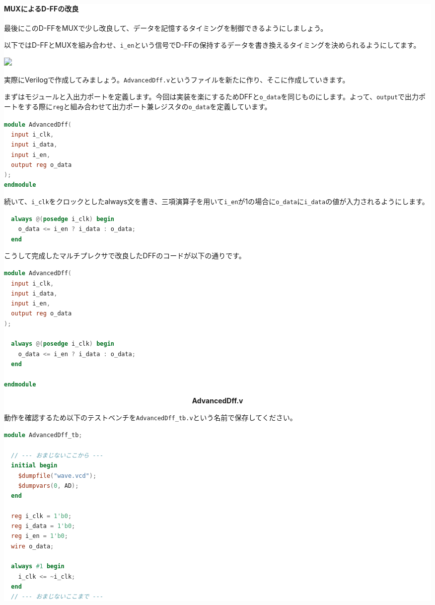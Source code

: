 #### MUXによるD-FFの改良

最後にこのD-FFをMUXで少し改良して、データを記憶するタイミングを制御できるようにしましょう。

以下ではD-FFとMUXを組み合わせ、`i_en`という信号でD-FFの保持するデータを書き換えるタイミングを決められるようにしてます。

![](https://raw.githubusercontent.com/VLSI-JP/VLSI-JP.github.io/main/images/LetsMakeCPU/dff_improve.png)

実際にVerilogで作成してみましょう。`AdvancedDff.v`というファイルを新たに作り、そこに作成していきます。

まずはモジュールと入出力ポートを定義します。今回は実装を楽にするためDFFと`o_data`を同じものにします。よって、`output`で出力ポートをする際に`reg`と組み合わせて出力ポート兼レジスタの`o_data`を定義しています。

```verilog
module AdvancedDff(
  input i_clk,
  input i_data,
  input i_en,
  output reg o_data
);
endmodule
```

続いて、`i_clk`をクロックとしたalways文を書き、三項演算子を用いて`i_en`が1の場合に`o_data`に`i_data`の値が入力されるようにします。

```verilog
  always @(posedge i_clk) begin
    o_data <= i_en ? i_data : o_data;
  end
```

こうして完成したマルチプレクサで改良したDFFのコードが以下の通りです。

```verilog
module AdvancedDff(
  input i_clk,
  input i_data,
  input i_en,
  output reg o_data
);
  
  always @(posedge i_clk) begin
    o_data <= i_en ? i_data : o_data;
  end

endmodule
```
<p style="text-align:center"><b>AdvancedDff.v</b></p>

動作を確認するため以下のテストベンチを`AdvancedDff_tb.v`という名前で保存してください。

```verilog
module AdvancedDff_tb;

  // --- おまじないここから ---
  initial begin
    $dumpfile("wave.vcd");
    $dumpvars(0, AD);
  end

  reg i_clk = 1'b0;
  reg i_data = 1'b0;
  reg i_en = 1'b0;
  wire o_data;

  always #1 begin
    i_clk <= ~i_clk;
  end
  // --- おまじないここまで ---
```